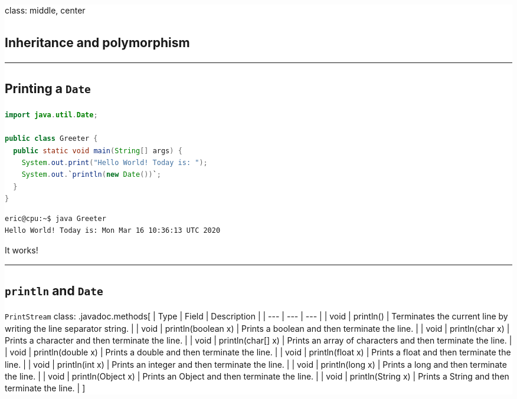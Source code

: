 class: middle, center

## Inheritance and polymorphism

---

## Printing a `Date`

```java
import java.util.Date;

public class Greeter {
  public static void main(String[] args) {
    System.out.print("Hello World! Today is: ");
    System.out.`println(new Date())`;
  }
}
```

```bash
eric@cpu:~$ java Greeter
Hello World! Today is: Mon Mar 16 10:36:13 UTC 2020
```

It works!

---

## `println` and `Date`

`PrintStream` class:
.javadoc.methods[
| Type | Field | Description |
| --- | --- | --- |
| void | println() | Terminates the current line by writing the line separator string. |
| void | println​(boolean x) | Prints a boolean and then terminate the line. |
| void | println​(char x) | Prints a character and then terminate the line. |
| void | println​(char[] x) | Prints an array of characters and then terminate the line. |
| void | println​(double x) | Prints a double and then terminate the line. |
| void | println​(float x) | Prints a float and then terminate the line. |
| void | println​(int x) | Prints an integer and then terminate the line. |
| void | println​(long x) | Prints a long and then terminate the line. |
| void | println​(Object x) | Prints an Object and then terminate the line. |
| void | println​(String x) | Prints a String and then terminate the line. |
]
